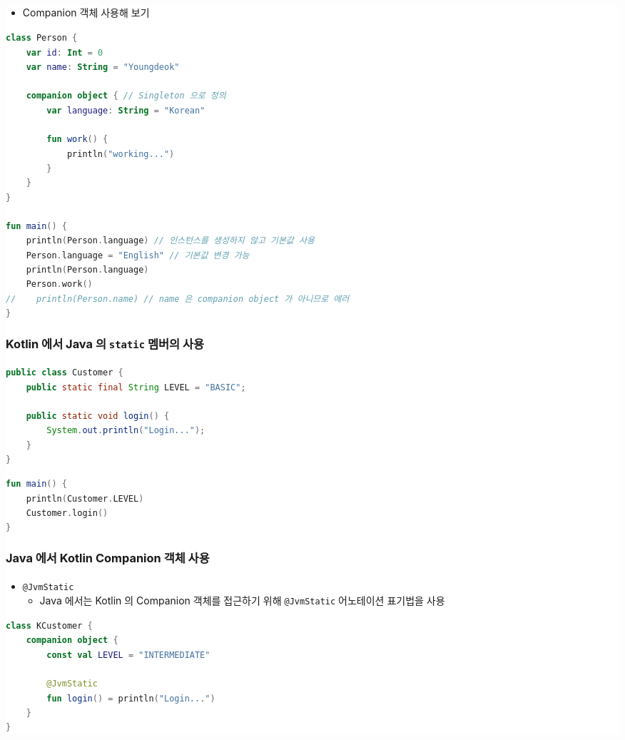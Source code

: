 - Companion 객체 사용해 보기

```kotlin
class Person {
    var id: Int = 0
    var name: String = "Youngdeok"

    companion object { // Singleton 으로 정의
        var language: String = "Korean"

        fun work() {
            println("working...")
        }
    }
}

fun main() {
    println(Person.language) // 인스턴스를 생성하지 않고 기본값 사용
    Person.language = "English" // 기본값 변경 가능
    println(Person.language)
    Person.work()
//    println(Person.name) // name 은 companion object 가 아니므로 에러
}
```

### Kotlin 에서 Java 의 `static` 멤버의 사용

```java
public class Customer {
    public static final String LEVEL = "BASIC";

    public static void login() {
        System.out.println("Login...");
    }
}
```

```kotlin
fun main() {
    println(Customer.LEVEL)
    Customer.login()
}
```

### Java 에서 Kotlin Companion 객체 사용

- `@JvmStatic`
    - Java 에서는 Kotlin 의 Companion 객체를 접근하기 위해 `@JvmStatic` 어노테이션 표기법을 사용

```kotlin
class KCustomer {
    companion object {
        const val LEVEL = "INTERMEDIATE"

        @JvmStatic
        fun login() = println("Login...")
    }
}
```
